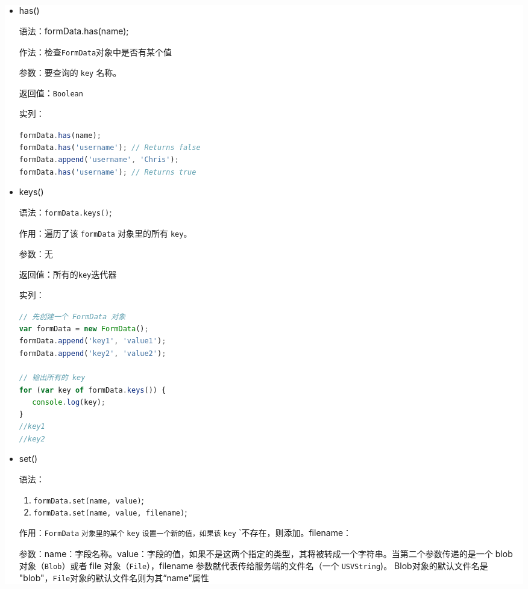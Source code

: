   

- has()

  语法：formData.has(name);

  作法：检查`FormData`对象中是否有某个值

  参数：要查询的 `key` 名称。

  返回值：`Boolean`

  实列：

  ```javascript
  formData.has(name);
  formData.has('username'); // Returns false
  formData.append('username', 'Chris');
  formData.has('username'); // Returns true
  ```

  

- keys()

  语法：`formData.keys()`;

  作用：遍历了该 `formData`  对象里的所有 `key`。

  参数：无

  返回值：所有的`key`迭代器

  实列：

  ```javascript
  // 先创建一个 FormData 对象
  var formData = new FormData();
  formData.append('key1', 'value1');
  formData.append('key2', 'value2');
  
  // 输出所有的 key
  for (var key of formData.keys()) {
     console.log(key);
  }
  //key1
  //key2
  ```

  

- set()

  语法：

  1. `formData.set(name, value)`;
  2. `formData.set(name, value, filename)`;

  作用：`FormData` `对象里的某个` `key` `设置一个新的值，如果该` `key` `不存在，则添加。filename：

  参数：name：字段名称。value：字段的值，如果不是这两个指定的类型，其将被转成一个字符串。当第二个参数传递的是一个 blob 对象（`Blob`）或者 file 对象（`File`），filename 参数就代表传给服务端的文件名（一个 `USVString`)。 Blob对象的默认文件名是 "blob"，`File`对象的默认文件名则为其“name”属性
